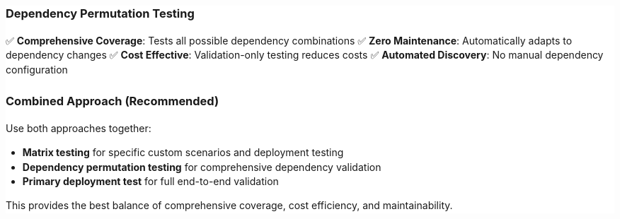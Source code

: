 ### Dependency Permutation Testing
✅ **Comprehensive Coverage**: Tests all possible dependency combinations
✅ **Zero Maintenance**: Automatically adapts to dependency changes
✅ **Cost Effective**: Validation-only testing reduces costs
✅ **Automated Discovery**: No manual dependency configuration

### Combined Approach (Recommended)
Use both approaches together:
- **Matrix testing** for specific custom scenarios and deployment testing
- **Dependency permutation testing** for comprehensive dependency validation
- **Primary deployment test** for full end-to-end validation

This provides the best balance of comprehensive coverage, cost efficiency, and maintainability.
